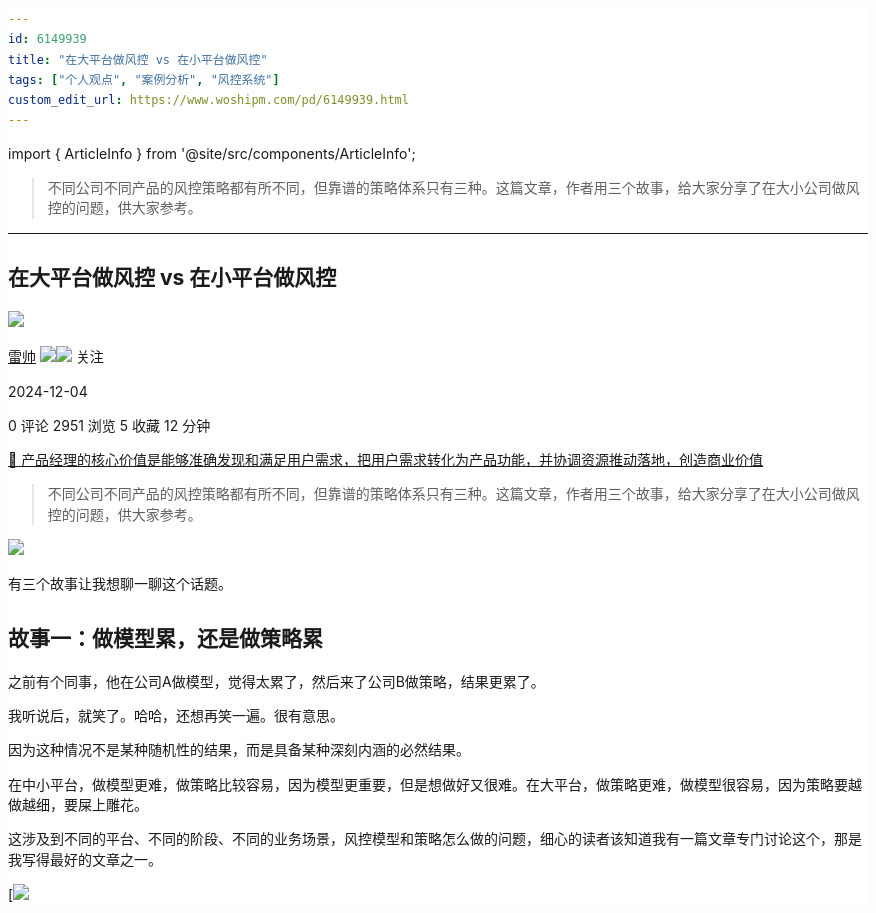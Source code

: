 ```yaml
---
id: 6149939
title: "在大平台做风控 vs 在小平台做风控"
tags: ["个人观点", "案例分析", "风控系统"]
custom_edit_url: https://www.woshipm.com/pd/6149939.html
---
```

import { ArticleInfo } from '@site/src/components/ArticleInfo';

<ArticleInfo
    author="雷帅"
    authorLink="https://www.woshipm.com/u/1314463"
    published="2024-12-04"
    views={2951}
    comments={0}
    collects={5}
/>

> 不同公司不同产品的风控策略都有所不同，但靠谱的策略体系只有三种。这篇文章，作者用三个故事，给大家分享了在大小公司做风控的问题，供大家参考。

---

## 在大平台做风控 vs 在小平台做风控

[![](https://static.woshipm.com/view/2022111820494393715.png?imageView2/1/w/72/h/72/q/100)](https://www.woshipm.com/u/1314463)

[雷帅](https://www.woshipm.com/u/1314463) ![](https://static.woshipm.com/tag/1121_1@2x.png)![](https://static.woshipm.com/tag/2104_1@2x.png) 关注

2024-12-04

0 评论 2951 浏览 5 收藏 12 分钟

[🔗 产品经理的核心价值是能够准确发现和满足用户需求，把用户需求转化为产品功能，并协调资源推动落地，创造商业价值](https://ke.qidianla.com/courses/90pm)

> 不同公司不同产品的风控策略都有所不同，但靠谱的策略体系只有三种。这篇文章，作者用三个故事，给大家分享了在大小公司做风控的问题，供大家参考。

![](https://image.woshipm.com/2023/04/14/8818f74c-da8d-11ed-96fe-00163e0b5ff3.jpg)

有三个故事让我想聊一聊这个话题。

## 故事一：做模型累，还是做策略累

之前有个同事，他在公司A做模型，觉得太累了，然后来了公司B做策略，结果更累了。

我听说后，就笑了。哈哈，还想再笑一遍。很有意思。

因为这种情况不是某种随机性的结果，而是具备某种深刻内涵的必然结果。

在中小平台，做模型更难，做策略比较容易，因为模型更重要，但是想做好又很难。在大平台，做策略更难，做模型很容易，因为策略要越做越细，要屎上雕花。

这涉及到不同的平台、不同的阶段、不同的业务场景，风控模型和策略怎么做的问题，细心的读者该知道我有一篇文章专门讨论这个，那是我写得最好的文章之一。

[![](https://image.woshipm.com/2023/08/02/72b77e4e-30e3-11ee-88e7-00163e0b5ff3.png)
